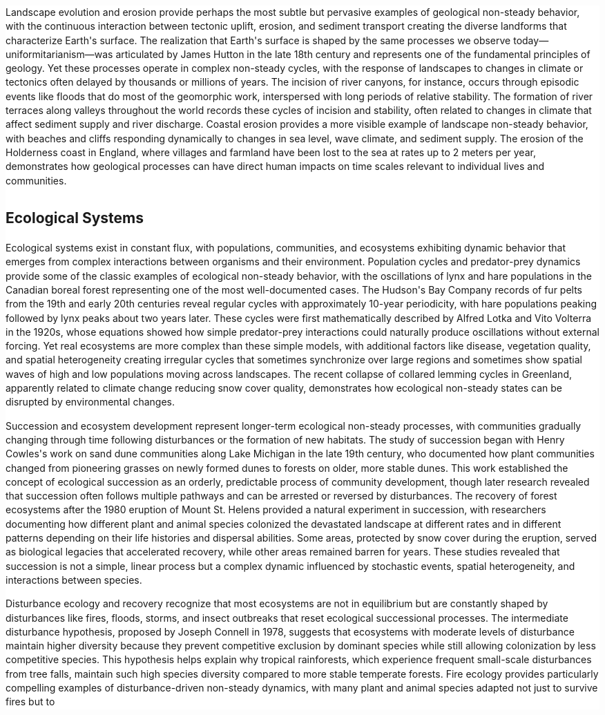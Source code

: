 Landscape evolution and erosion provide perhaps the most subtle but pervasive examples of geological non-steady behavior, with the continuous interaction between tectonic uplift, erosion, and sediment transport creating the diverse landforms that characterize Earth's surface. The realization that Earth's surface is shaped by the same processes we observe today—uniformitarianism—was articulated by James Hutton in the late 18th century and represents one of the fundamental principles of geology. Yet these processes operate in complex non-steady cycles, with the response of landscapes to changes in climate or tectonics often delayed by thousands or millions of years. The incision of river canyons, for instance, occurs through episodic events like floods that do most of the geomorphic work, interspersed with long periods of relative stability. The formation of river terraces along valleys throughout the world records these cycles of incision and stability, often related to changes in climate that affect sediment supply and river discharge. Coastal erosion provides a more visible example of landscape non-steady behavior, with beaches and cliffs responding dynamically to changes in sea level, wave climate, and sediment supply. The erosion of the Holderness coast in England, where villages and farmland have been lost to the sea at rates up to 2 meters per year, demonstrates how geological processes can have direct human impacts on time scales relevant to individual lives and communities.

## Ecological Systems

Ecological systems exist in constant flux, with populations, communities, and ecosystems exhibiting dynamic behavior that emerges from complex interactions between organisms and their environment. Population cycles and predator-prey dynamics provide some of the classic examples of ecological non-steady behavior, with the oscillations of lynx and hare populations in the Canadian boreal forest representing one of the most well-documented cases. The Hudson's Bay Company records of fur pelts from the 19th and early 20th centuries reveal regular cycles with approximately 10-year periodicity, with hare populations peaking followed by lynx peaks about two years later. These cycles were first mathematically described by Alfred Lotka and Vito Volterra in the 1920s, whose equations showed how simple predator-prey interactions could naturally produce oscillations without external forcing. Yet real ecosystems are more complex than these simple models, with additional factors like disease, vegetation quality, and spatial heterogeneity creating irregular cycles that sometimes synchronize over large regions and sometimes show spatial waves of high and low populations moving across landscapes. The recent collapse of collared lemming cycles in Greenland, apparently related to climate change reducing snow cover quality, demonstrates how ecological non-steady states can be disrupted by environmental changes.

Succession and ecosystem development represent longer-term ecological non-steady processes, with communities gradually changing through time following disturbances or the formation of new habitats. The study of succession began with Henry Cowles's work on sand dune communities along Lake Michigan in the late 19th century, who documented how plant communities changed from pioneering grasses on newly formed dunes to forests on older, more stable dunes. This work established the concept of ecological succession as an orderly, predictable process of community development, though later research revealed that succession often follows multiple pathways and can be arrested or reversed by disturbances. The recovery of forest ecosystems after the 1980 eruption of Mount St. Helens provided a natural experiment in succession, with researchers documenting how different plant and animal species colonized the devastated landscape at different rates and in different patterns depending on their life histories and dispersal abilities. Some areas, protected by snow cover during the eruption, served as biological legacies that accelerated recovery, while other areas remained barren for years. These studies revealed that succession is not a simple, linear process but a complex dynamic influenced by stochastic events, spatial heterogeneity, and interactions between species.

Disturbance ecology and recovery recognize that most ecosystems are not in equilibrium but are constantly shaped by disturbances like fires, floods, storms, and insect outbreaks that reset ecological successional processes. The intermediate disturbance hypothesis, proposed by Joseph Connell in 1978, suggests that ecosystems with moderate levels of disturbance maintain higher diversity because they prevent competitive exclusion by dominant species while still allowing colonization by less competitive species. This hypothesis helps explain why tropical rainforests, which experience frequent small-scale disturbances from tree falls, maintain such high species diversity compared to more stable temperate forests. Fire ecology provides particularly compelling examples of disturbance-driven non-steady dynamics, with many plant and animal species adapted not just to survive fires but to
